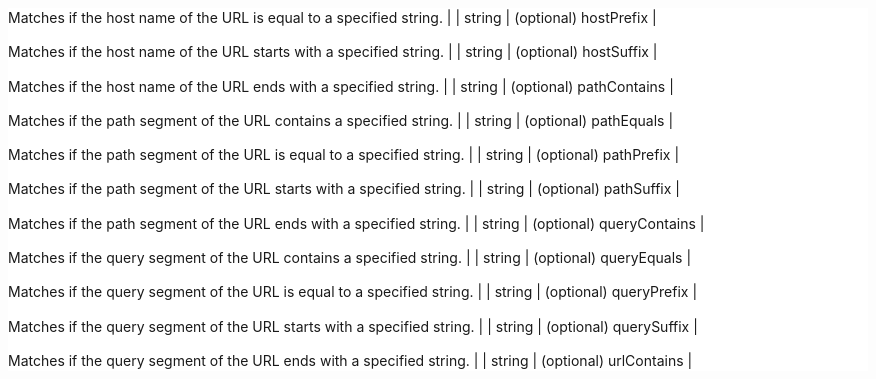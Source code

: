 Matches if the host name of the URL is equal to a specified string.
 |
| string | <span class="optional">(optional)</span> hostPrefix | 

Matches if the host name of the URL starts with a specified string.
 |
| string | <span class="optional">(optional)</span> hostSuffix | 

Matches if the host name of the URL ends with a specified string.
 |
| string | <span class="optional">(optional)</span> pathContains | 

Matches if the path segment of the URL contains a specified string.
 |
| string | <span class="optional">(optional)</span> pathEquals | 

Matches if the path segment of the URL is equal to a specified string.
 |
| string | <span class="optional">(optional)</span> pathPrefix | 

Matches if the path segment of the URL starts with a specified string.
 |
| string | <span class="optional">(optional)</span> pathSuffix | 

Matches if the path segment of the URL ends with a specified string.
 |
| string | <span class="optional">(optional)</span> queryContains | 

Matches if the query segment of the URL contains a specified string.
 |
| string | <span class="optional">(optional)</span> queryEquals | 

Matches if the query segment of the URL is equal to a specified string.
 |
| string | <span class="optional">(optional)</span> queryPrefix | 

Matches if the query segment of the URL starts with a specified string.
 |
| string | <span class="optional">(optional)</span> querySuffix | 

Matches if the query segment of the URL ends with a specified string.
 |
| string | <span class="optional">(optional)</span> urlContains | 
